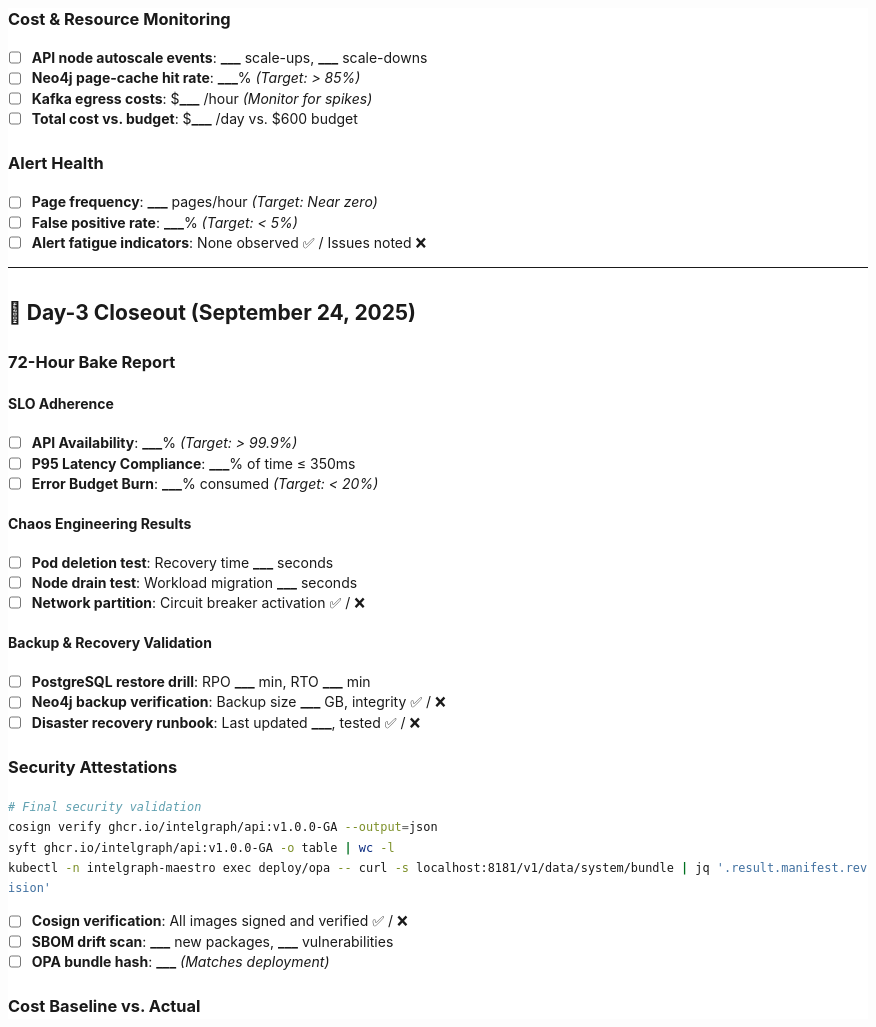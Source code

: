 ### Cost & Resource Monitoring

- [ ] **API node autoscale events**: **\_\_\_** scale-ups, **\_\_\_** scale-downs
- [ ] **Neo4j page-cache hit rate**: **\_\_\_**% _(Target: > 85%)_
- [ ] **Kafka egress costs**: $**\_\_\_** /hour _(Monitor for spikes)_
- [ ] **Total cost vs. budget**: $**\_\_\_** /day vs. $600 budget

### Alert Health

- [ ] **Page frequency**: **\_\_\_** pages/hour _(Target: Near zero)_
- [ ] **False positive rate**: **\_\_\_**% _(Target: < 5%)_
- [ ] **Alert fatigue indicators**: None observed ✅ / Issues noted ❌

---

## 📅 **Day-3 Closeout (September 24, 2025)**

### 72-Hour Bake Report

#### SLO Adherence

- [ ] **API Availability**: **\_\_\_**% _(Target: > 99.9%)_
- [ ] **P95 Latency Compliance**: **\_\_\_**% of time ≤ 350ms
- [ ] **Error Budget Burn**: **\_\_\_**% consumed _(Target: < 20%)_

#### Chaos Engineering Results

- [ ] **Pod deletion test**: Recovery time **\_\_\_** seconds
- [ ] **Node drain test**: Workload migration **\_\_\_** seconds
- [ ] **Network partition**: Circuit breaker activation ✅ / ❌

#### Backup & Recovery Validation

- [ ] **PostgreSQL restore drill**: RPO **\_\_\_** min, RTO **\_\_\_** min
- [ ] **Neo4j backup verification**: Backup size **\_\_\_** GB, integrity ✅ / ❌
- [ ] **Disaster recovery runbook**: Last updated **\_\_\_**, tested ✅ / ❌

### Security Attestations

```bash
# Final security validation
cosign verify ghcr.io/intelgraph/api:v1.0.0-GA --output=json
syft ghcr.io/intelgraph/api:v1.0.0-GA -o table | wc -l
kubectl -n intelgraph-maestro exec deploy/opa -- curl -s localhost:8181/v1/data/system/bundle | jq '.result.manifest.revision'
```

- [ ] **Cosign verification**: All images signed and verified ✅ / ❌
- [ ] **SBOM drift scan**: **\_\_\_** new packages, **\_\_\_** vulnerabilities
- [ ] **OPA bundle hash**: **\_\_\_** _(Matches deployment)_

### Cost Baseline vs. Actual

